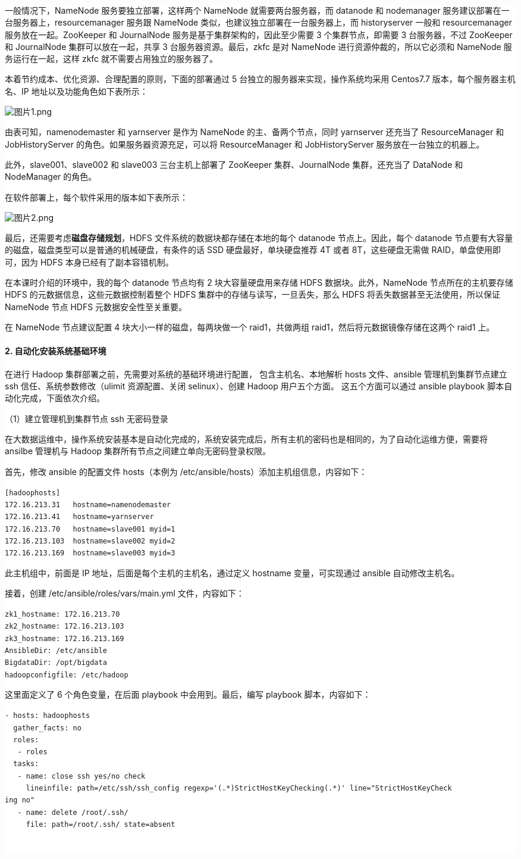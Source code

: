 <p>一般情况下，NameNode 服务要独立部署，这样两个 NameNode 就需要两台服务器，而 datanode 和 nodemanager 服务建议部署在一台服务器上，resourcemanager 服务跟 NameNode 类似，也建议独立部署在一台服务器上，而 historyserver 一般和 resourcemanager 服务放在一起。ZooKeeper 和 JournalNode 服务是基于集群架构的，因此至少需要 3 个集群节点，即需要 3 台服务器，不过 ZooKeeper 和 JournalNode 集群可以放在一起，共享 3 台服务器资源。最后，zkfc 是对 NameNode 进行资源仲裁的，所以它必须和 NameNode 服务运行在一起，这样 zkfc 就不需要占用独立的服务器了。</p>
<p>本着节约成本、优化资源、合理配置的原则，下面的部署通过 5 台独立的服务器来实现，操作系统均采用 Centos7.7 版本，每个服务器主机名、IP 地址以及功能角色如下表所示：</p>
<p><img src="https://s0.lgstatic.com/i/image/M00/07/55/CgqCHl65G9OAUprTAADj0vKtWPY235.png" alt="图片1.png"></p>
<p>由表可知，namenodemaster 和 yarnserver 是作为 NameNode 的主、备两个节点，同时 yarnserver 还充当了 ResourceManager 和 JobHistoryServer 的角色。如果服务器资源充足，可以将 ResourceManager 和 JobHistoryServer 服务放在一台独立的机器上。</p>
<p>此外，slave001、slave002 和 slave003 三台主机上部署了 ZooKeeper 集群、JournalNode 集群，还充当了 DataNode 和 NodeManager 的角色。</p>
<p>在软件部署上，每个软件采用的版本如下表所示：</p>
<p><img src="https://s0.lgstatic.com/i/image/M00/07/56/CgqCHl65G-SAIyUlAABHEvoc-ZI303.png" alt="图片2.png"></p>
<p>最后，还需要考虑<strong>磁盘存储规划</strong>，HDFS 文件系统的数据块都存储在本地的每个 datanode 节点上。因此，每个 datanode 节点要有大容量的磁盘，磁盘类型可以是普通的机械硬盘，有条件的话 SSD 硬盘最好，单块硬盘推荐 4T 或者 8T，这些硬盘无需做 RAID，单盘使用即可，因为 HDFS 本身已经有了副本容错机制。</p>
<p>在本课时介绍的环境中，我的每个 datanode 节点均有 2 块大容量硬盘用来存储 HDFS 数据块。此外，NameNode 节点所在的主机要存储 HDFS 的元数据信息，这些元数据控制着整个 HDFS 集群中的存储与读写，一旦丢失，那么 HDFS 将丢失数据甚至无法使用，所以保证 NameNode 节点 HDFS 元数据安全性至关重要。</p>
<p>在 NameNode 节点建议配置 4 块大小一样的磁盘，每两块做一个 raid1，共做两组 raid1，然后将元数据镜像存储在这两个 raid1 上。</p>
<h4>2. 自动化安装系统基础环境</h4>
<p>在进行 Hadoop 集群部署之前，先需要对系统的基础环境进行配置， 包含主机名、本地解析 hosts 文件、ansible 管理机到集群节点建立 ssh 信任、系统参数修改（ulimit 资源配置、关闭 selinux）、创建 Hadoop 用户五个方面。 这五个方面可以通过 ansible playbook 脚本自动化完成，下面依次介绍。</p>
<p>（1）建立管理机到集群节点 ssh 无密码登录</p>
<p>在大数据运维中，操作系统安装基本是自动化完成的，系统安装完成后，所有主机的密码也是相同的，为了自动化运维方便，需要将 ansilbe 管理机与 Hadoop 集群所有节点之间建立单向无密码登录权限。</p>
<p>首先，修改 ansible 的配置文件 hosts（本例为 /etc/ansible/hosts）添加主机组信息，内容如下：</p>
<pre><code data-language="java" class="lang-java">[hadoophosts]
<span class="hljs-number">172.16</span><span class="hljs-number">.213</span><span class="hljs-number">.31</span>   hostname=namenodemaster
<span class="hljs-number">172.16</span><span class="hljs-number">.213</span><span class="hljs-number">.41</span>   hostname=yarnserver
<span class="hljs-number">172.16</span><span class="hljs-number">.213</span><span class="hljs-number">.70</span>   hostname=slave001 myid=<span class="hljs-number">1</span>
<span class="hljs-number">172.16</span><span class="hljs-number">.213</span><span class="hljs-number">.103</span>  hostname=slave002 myid=<span class="hljs-number">2</span>
<span class="hljs-number">172.16</span><span class="hljs-number">.213</span><span class="hljs-number">.169</span>  hostname=slave003 myid=<span class="hljs-number">3</span>
</code></pre>
<p>此主机组中，前面是 IP 地址，后面是每个主机的主机名，通过定义 hostname 变量，可实现通过 ansible 自动修改主机名。</p>
<p>接着，创建 /etc/ansible/roles/vars/main.yml 文件，内容如下：</p>
<pre><code data-language="java" class="lang-java">zk1_hostname: <span class="hljs-number">172.16</span><span class="hljs-number">.213</span><span class="hljs-number">.70</span>
zk2_hostname: <span class="hljs-number">172.16</span><span class="hljs-number">.213</span><span class="hljs-number">.103</span>
zk3_hostname: <span class="hljs-number">172.16</span><span class="hljs-number">.213</span><span class="hljs-number">.169</span>
AnsibleDir: /etc/ansible
BigdataDir: /opt/bigdata
hadoopconfigfile: /etc/hadoop
</code></pre>
<p>这里面定义了 6 个角色变量，在后面 playbook 中会用到。最后，编写 playbook 脚本，内容如下：</p>
<pre><code data-language="SQL" class="lang-SQL">- hosts: hadoophosts
  gather_facts: no
  roles:
   - roles
  tasks:
   - name: close ssh yes/no <span class="hljs-keyword">check</span>
     lineinfile: <span class="hljs-keyword">path</span>=/etc/ssh/ssh_config regexp=<span class="hljs-string">'(.*)StrictHostKeyChecking(.*)'</span> line=<span class="hljs-string">"StrictHostKeyCheck
ing no"</span>
   - <span class="hljs-keyword">name</span>: <span class="hljs-keyword">delete</span> /root/.ssh/
     <span class="hljs-keyword">file</span>: <span class="hljs-keyword">path</span>=/root/.ssh/ state=absent